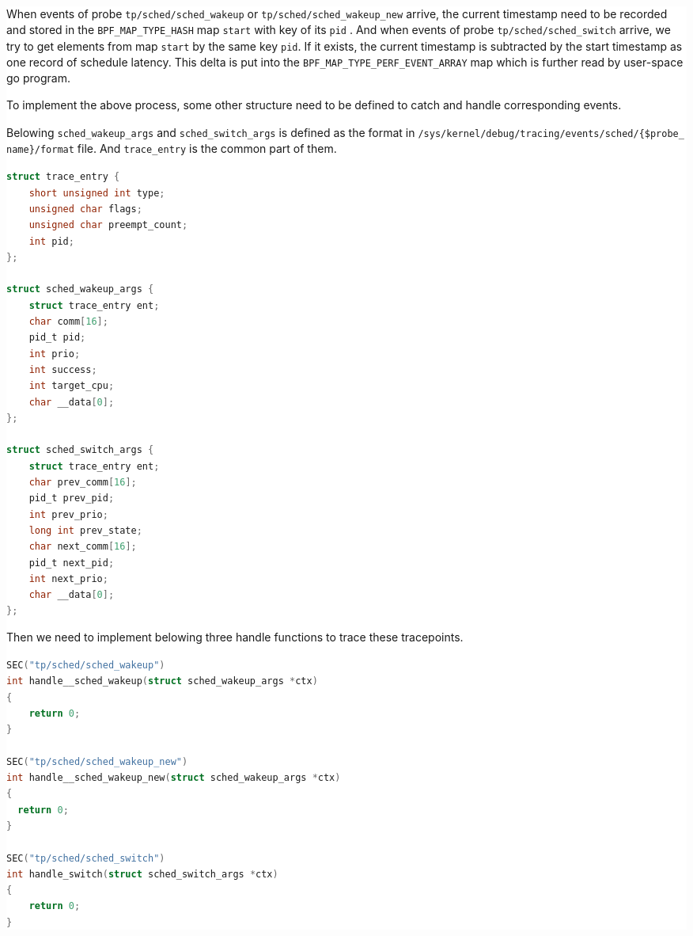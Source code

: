 When events of probe `tp/sched/sched_wakeup` or `tp/sched/sched_wakeup_new` arrive, the current timestamp need to be recorded and stored in the `BPF_MAP_TYPE_HASH` map `start` with key of its `pid` . And when events of probe `tp/sched/sched_switch` arrive, we try to get elements from map `start` by the same key `pid`. If it exists, the current timestamp is subtracted by the start timestamp as one record of schedule latency. This delta is put into the `BPF_MAP_TYPE_PERF_EVENT_ARRAY` map which is further read by user-space go program. 

To implement the above process, some other structure need to be defined to catch and handle corresponding events. 

Belowing `sched_wakeup_args` and `sched_switch_args` is defined as the format in `/sys/kernel/debug/tracing/events/sched/{$probe_name}/format` file. And `trace_entry` is the common part of them. 

```c
struct trace_entry {
	short unsigned int type;
	unsigned char flags;
	unsigned char preempt_count;
	int pid;
};

struct sched_wakeup_args {
	struct trace_entry ent;
	char comm[16];
	pid_t pid;
	int prio;
	int success;
	int target_cpu;
	char __data[0];
};

struct sched_switch_args {
	struct trace_entry ent;
	char prev_comm[16];
	pid_t prev_pid;
	int prev_prio;
	long int prev_state;
	char next_comm[16];
	pid_t next_pid;
	int next_prio;
	char __data[0];
};
```

Then we need to implement belowing three handle functions to trace these tracepoints. 

```c
SEC("tp/sched/sched_wakeup")
int handle__sched_wakeup(struct sched_wakeup_args *ctx)
{
	return 0;
}

SEC("tp/sched/sched_wakeup_new")
int handle__sched_wakeup_new(struct sched_wakeup_args *ctx)
{
  return 0;
}

SEC("tp/sched/sched_switch")
int handle_switch(struct sched_switch_args *ctx)
{
	return 0;
}
```
